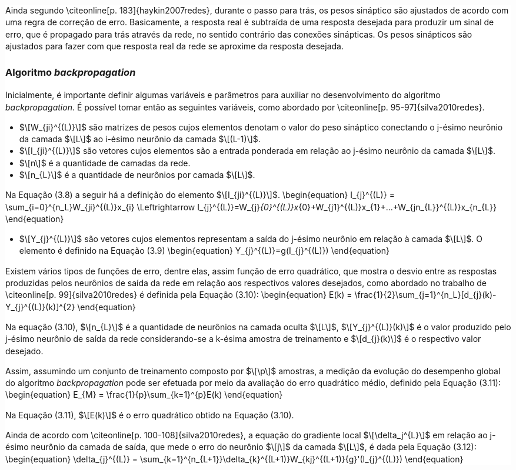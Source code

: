 Ainda segundo \citeonline[p. 183]{haykin2007redes}, durante o passo para trás, os pesos sináptico são ajustados de acordo com uma regra de correção de erro. Basicamente, a resposta real é subtraída de uma resposta desejada para produzir um sinal de erro, que é propagado para trás através da rede, no sentido contrário das conexões sinápticas. Os pesos sinápticos são ajustados para fazer com que resposta real da rede se aproxime da resposta desejada.

### Algoritmo _backpropagation_

Inicialmente, é importante definir algumas variáveis e parâmetros para auxiliar no desenvolvimento do algoritmo _backpropagation_. É possível tomar então as seguintes variáveis, como abordado por \citeonline[p. 95-97]{silva2010redes}.

- $\[W_{ji}^{(L)}\]$ são matrizes de pesos cujos elementos denotam o valor do peso sináptico conectando o j-ésimo neurônio da camada $\[L\]$ ao i-ésimo neurônio da camada $\[(L-1)\]$.
- $\[I_{ji}^{(L)}\]$ são vetores cujos elementos são a entrada ponderada em relação ao j-ésimo neurônio da camada $\[L\]$.
- $\[n\]$ é a quantidade de camadas da rede.
- $\[n_{L}\]$ é a quantidade de neurônios por camada $\[L\]$.

Na Equação (3.8) a seguir há a definição do elemento $\[I_{ji}^{(L)}\]$.
\begin{equation}
I_{j}^{(L)} = \sum_{i=0}^{n_L}W_{ji}^{(L)}x_{i} \Leftrightarrow I_{j}^{(L)}=W_{j}_{0}^{(L)}x_{0}+W_{j1}^{(L)}x_{1}+...+W_{jn_{L}}^{(L)}x_{n_{L}}
\end{equation}

- $\[Y_{j}^{(L)}\]$ são vetores cujos elementos representam a saída do j-ésimo neurônio em relação à camada $\[L\]$. O elemento é definido na Equação (3.9)
\begin{equation}
Y_{j}^{(L)}=g(I_{j}^{(L)})
\end{equation}

Existem vários tipos de funções de erro, dentre elas, assim função de erro quadrático, que mostra o desvio entre as respostas produzidas pelos neurônios de saída da rede em relação aos respectivos valores desejados, como abordado no trabalho de \citeonline[p. 99]{silva2010redes} é definida pela Equação (3.10):
\begin{equation}
E(k) = \frac{1}{2}\sum_{j=1}^{n_L}[d_{j}(k)-Y_{j}^{(L)}(k)]^{2}
\end{equation}

Na equação (3.10), $\[n_{L}\]$ é a quantidade de neurônios na camada oculta $\[L\]$, $\[Y_{j}^{(L)}(k)\]$ é o valor produzido pelo j-ésimo neurônio de saída da rede considerando-se a k-ésima amostra de treinamento e $\[d_{j}(k)\]$ é o respectivo valor desejado.

Assim, assumindo um conjunto de treinamento composto por $\[\p\]$ amostras, a medição da evolução do desempenho global do algoritmo _backpropagation_ pode ser efetuada por meio da avaliação do erro quadrático médio, definido pela Equação (3.11):
\begin{equation}
E_{M} = \frac{1}{p}\sum_{k=1}^{p}E(k)
\end{equation}

Na Equação (3.11), $\[E(k)\]$ é o erro quadrático obtido na Equação (3.10).

Ainda de acordo com \citeonline[p. 100-108]{silva2010redes}, a equação do gradiente local $\[\delta_j^{L}\]$ em relação ao j-ésimo neurônio da camada de saída, que mede o erro do neurônio $\[j\]$ da camada $\[L\]$, é dada pela Equação (3.12):
\begin{equation}
\delta_{j}^{(L)} = \sum_{k=1}^{n_{L+1}}\delta_{k}^{(L+1)}W_{kj}^{(L+1)}{g}'(I_{j}^{(L)})
\end{equation}


[^Problemas linearmente separáveis]: Problemas onde as classes representadas em um hiperplano podem ser separadas por uma reta. Na Figura \ref{fig08}, em (a) é possível verificar uma função linearmente separável e em (b) uma não linearmente separável.
[^RGB]: Acrônimo para _Red_, _Green_, _Blue_ - Vermelho, Verde, Azul.
[^ReLU]: Como a saída apresentada na Figura \ref{fig23} não possui valores negativos, mesmo após a operação de _ReLU_ o resultado é o mesmo.
[^GPU]: Graphics Processing Unit, Unidade de Processamento Gráfico, comumente conhecida por Placa de Vídeo.
[^Open source]: Código aberto, modelo de desenvolvimento de software que promove o licenciamento livre do código fonte, como alternativa para a indústria de software.